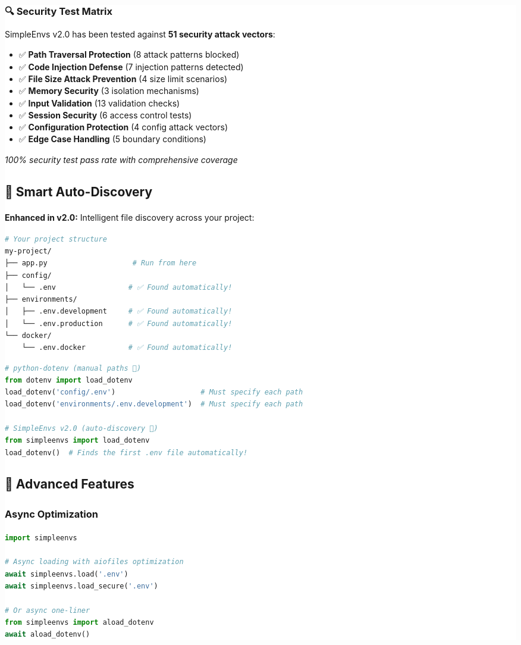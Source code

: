 ### 🔍 Security Test Matrix

SimpleEnvs v2.0 has been tested against **51 security attack vectors**:

- ✅ **Path Traversal Protection** (8 attack patterns blocked)
- ✅ **Code Injection Defense** (7 injection patterns detected)
- ✅ **File Size Attack Prevention** (4 size limit scenarios)
- ✅ **Memory Security** (3 isolation mechanisms)
- ✅ **Input Validation** (13 validation checks)
- ✅ **Session Security** (6 access control tests)
- ✅ **Configuration Protection** (4 config attack vectors)
- ✅ **Edge Case Handling** (5 boundary conditions)

*100% security test pass rate with comprehensive coverage*

## 🚀 Smart Auto-Discovery

**Enhanced in v2.0:** Intelligent file discovery across your project:

```bash
# Your project structure
my-project/
├── app.py                    # Run from here
├── config/
│   └── .env                 # ✅ Found automatically!
├── environments/
│   ├── .env.development     # ✅ Found automatically!
│   └── .env.production      # ✅ Found automatically!
└── docker/
    └── .env.docker          # ✅ Found automatically!
```

```python
# python-dotenv (manual paths 😤)
from dotenv import load_dotenv
load_dotenv('config/.env')                    # Must specify each path
load_dotenv('environments/.env.development')  # Must specify each path

# SimpleEnvs v2.0 (auto-discovery 🚀)
from simpleenvs import load_dotenv
load_dotenv()  # Finds the first .env file automatically!
```

## 🎯 Advanced Features

### Async Optimization

```python
import simpleenvs

# Async loading with aiofiles optimization
await simpleenvs.load('.env')
await simpleenvs.load_secure('.env')

# Or async one-liner
from simpleenvs import aload_dotenv
await aload_dotenv()
```
